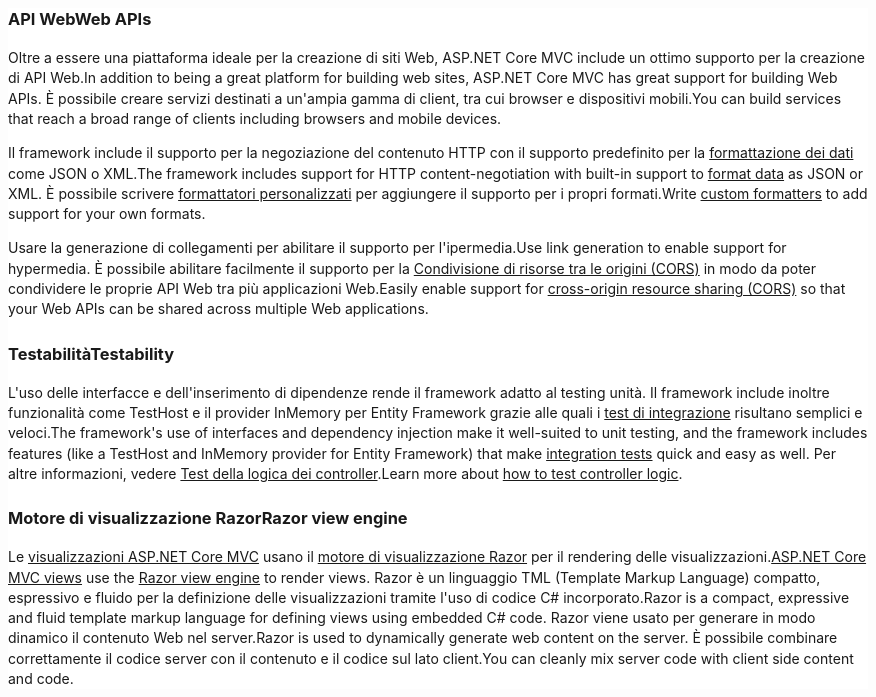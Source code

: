 ### <a name="web-apis"></a><span data-ttu-id="c49b7-192">API Web</span><span class="sxs-lookup"><span data-stu-id="c49b7-192">Web APIs</span></span>

<span data-ttu-id="c49b7-193">Oltre a essere una piattaforma ideale per la creazione di siti Web, ASP.NET Core MVC include un ottimo supporto per la creazione di API Web.</span><span class="sxs-lookup"><span data-stu-id="c49b7-193">In addition to being a great platform for building web sites, ASP.NET Core MVC has great support for building Web APIs.</span></span> <span data-ttu-id="c49b7-194">È possibile creare servizi destinati a un'ampia gamma di client, tra cui browser e dispositivi mobili.</span><span class="sxs-lookup"><span data-stu-id="c49b7-194">You can build services that reach a broad range of clients including browsers and mobile devices.</span></span>

<span data-ttu-id="c49b7-195">Il framework include il supporto per la negoziazione del contenuto HTTP con il supporto predefinito per la [formattazione dei dati](xref:web-api/advanced/formatting) come JSON o XML.</span><span class="sxs-lookup"><span data-stu-id="c49b7-195">The framework includes support for HTTP content-negotiation with built-in support to [format data](xref:web-api/advanced/formatting) as JSON or XML.</span></span> <span data-ttu-id="c49b7-196">È possibile scrivere [formattatori personalizzati](xref:web-api/advanced/custom-formatters) per aggiungere il supporto per i propri formati.</span><span class="sxs-lookup"><span data-stu-id="c49b7-196">Write [custom formatters](xref:web-api/advanced/custom-formatters) to add support for your own formats.</span></span>

<span data-ttu-id="c49b7-197">Usare la generazione di collegamenti per abilitare il supporto per l'ipermedia.</span><span class="sxs-lookup"><span data-stu-id="c49b7-197">Use link generation to enable support for hypermedia.</span></span> <span data-ttu-id="c49b7-198">È possibile abilitare facilmente il supporto per la [Condivisione di risorse tra le origini (CORS)](http://www.w3.org/TR/cors/) in modo da poter condividere le proprie API Web tra più applicazioni Web.</span><span class="sxs-lookup"><span data-stu-id="c49b7-198">Easily enable support for [cross-origin resource sharing (CORS)](http://www.w3.org/TR/cors/) so that your Web APIs can be shared across multiple Web applications.</span></span>

### <a name="testability"></a><span data-ttu-id="c49b7-199">Testabilità</span><span class="sxs-lookup"><span data-stu-id="c49b7-199">Testability</span></span>

<span data-ttu-id="c49b7-200">L'uso delle interfacce e dell'inserimento di dipendenze rende il framework adatto al testing unità. Il framework include inoltre funzionalità come TestHost e il provider InMemory per Entity Framework grazie alle quali i [test di integrazione](xref:test/integration-tests) risultano semplici e veloci.</span><span class="sxs-lookup"><span data-stu-id="c49b7-200">The framework's use of interfaces and dependency injection make it well-suited to unit testing, and the framework includes features (like a TestHost and InMemory provider for Entity Framework) that make [integration tests](xref:test/integration-tests) quick and easy as well.</span></span> <span data-ttu-id="c49b7-201">Per altre informazioni, vedere [Test della logica dei controller](controllers/testing.md).</span><span class="sxs-lookup"><span data-stu-id="c49b7-201">Learn more about [how to test controller logic](controllers/testing.md).</span></span>

### <a name="razor-view-engine"></a><span data-ttu-id="c49b7-202">Motore di visualizzazione Razor</span><span class="sxs-lookup"><span data-stu-id="c49b7-202">Razor view engine</span></span>

<span data-ttu-id="c49b7-203">Le [visualizzazioni ASP.NET Core MVC](views/overview.md) usano il [motore di visualizzazione Razor](views/razor.md) per il rendering delle visualizzazioni.</span><span class="sxs-lookup"><span data-stu-id="c49b7-203">[ASP.NET Core MVC views](views/overview.md) use the [Razor view engine](views/razor.md) to render views.</span></span> <span data-ttu-id="c49b7-204">Razor è un linguaggio TML (Template Markup Language) compatto, espressivo e fluido per la definizione delle visualizzazioni tramite l'uso di codice C# incorporato.</span><span class="sxs-lookup"><span data-stu-id="c49b7-204">Razor is a compact, expressive and fluid template markup language for defining views using embedded C# code.</span></span> <span data-ttu-id="c49b7-205">Razor viene usato per generare in modo dinamico il contenuto Web nel server.</span><span class="sxs-lookup"><span data-stu-id="c49b7-205">Razor is used to dynamically generate web content on the server.</span></span> <span data-ttu-id="c49b7-206">È possibile combinare correttamente il codice server con il contenuto e il codice sul lato client.</span><span class="sxs-lookup"><span data-stu-id="c49b7-206">You can cleanly mix server code with client side content and code.</span></span>
